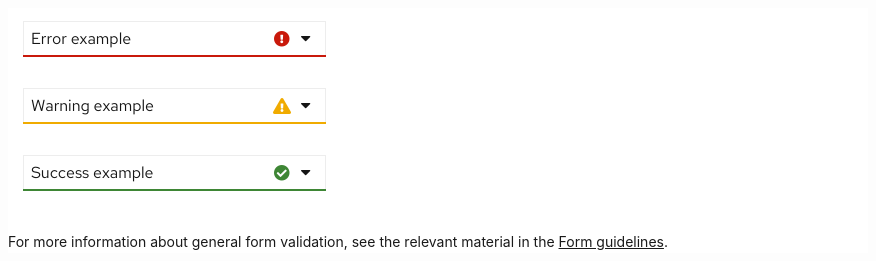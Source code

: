 <img src="./img/validated.png" alt="select list with valdation styling" width="374"/>

For more information about general form validation, see the relevant material in the [Form guidelines](/components/form/design-guidelines#errors-and-validation).

